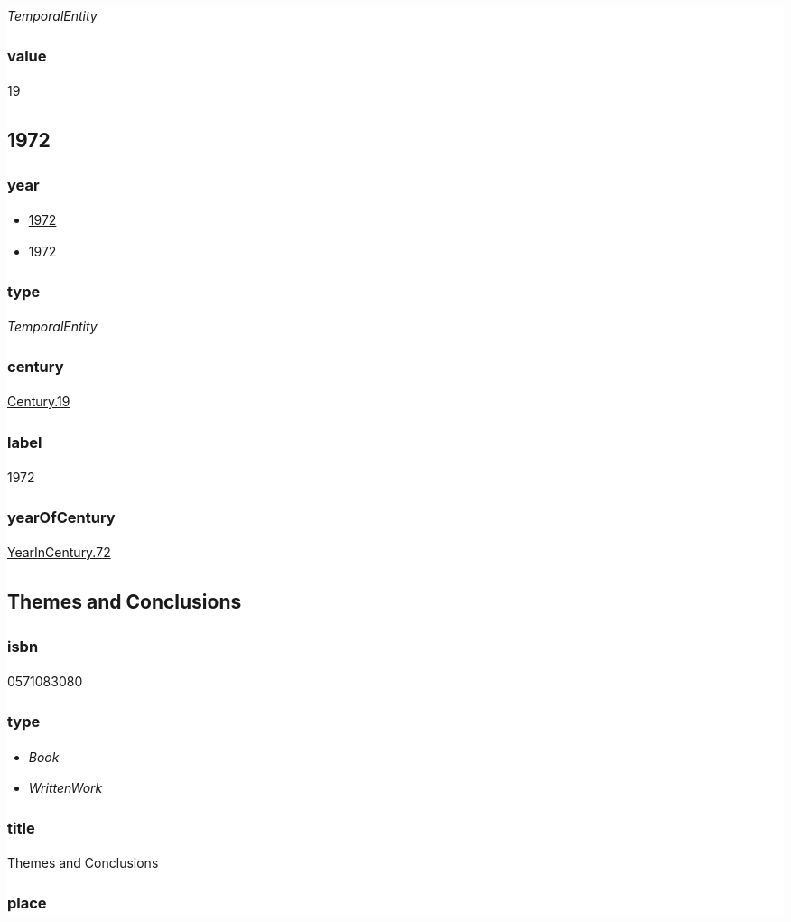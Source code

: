 
*TemporalEntity*

### value


19

## 1972

### year

 - [1972](#1972)

 - 1972

### type


*TemporalEntity*

### century


[Century.19](#Century.19)

### label


1972

### yearOfCentury


[YearInCentury.72](#YearInCentury.72)

## Themes and Conclusions

### isbn


0571083080

### type

 - *Book*

 - *WrittenWork*

### title


Themes and Conclusions

### place
